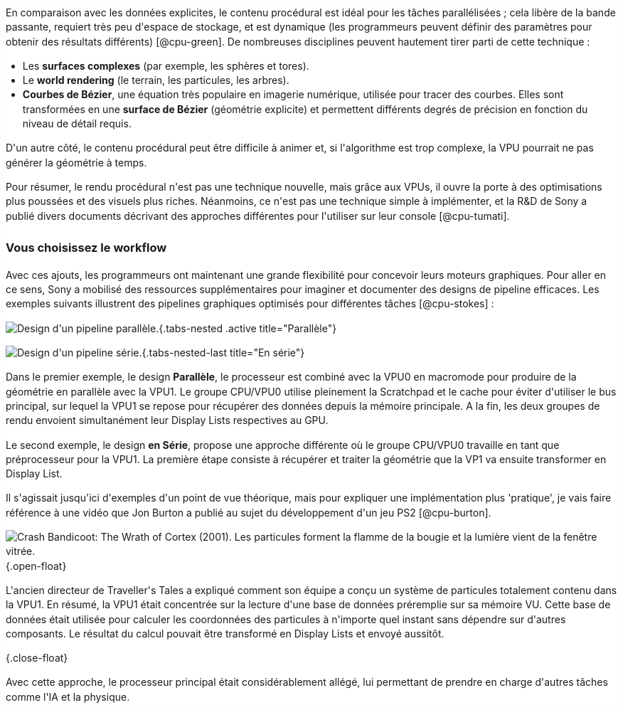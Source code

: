En comparaison avec les données explicites, le contenu procédural est idéal pour les tâches parallélisées ; cela libère de la bande passante, requiert très peu d'espace de stockage, et est dynamique (les programmeurs peuvent définir des paramètres pour obtenir des résultats différents) [@cpu-green]. De nombreuses disciplines peuvent hautement tirer parti de cette technique :

- Les **surfaces complexes** (par exemple, les sphères et tores).
- Le **world rendering** (le terrain, les particules, les arbres).
- **Courbes de Bézier**, une équation très populaire en imagerie numérique, utilisée pour tracer des courbes. Elles sont transformées en une **surface de Bézier** (géométrie explicite) et permettent différents degrés de précision en fonction du niveau de détail requis.

D'un autre côté, le contenu procédural peut être difficile à animer et, si l'algorithme est trop complexe, la VPU pourrait ne pas générer la géométrie à temps.

Pour résumer, le rendu procédural n'est pas une technique nouvelle, mais grâce aux VPUs, il ouvre la porte à des optimisations plus poussées et des visuels plus riches. Néanmoins, ce n'est pas une technique simple à implémenter, et la R&D de Sony a publié divers documents décrivant des approches différentes pour l'utiliser sur leur console [@cpu-tumati].

### Vous choisissez le workflow

Avec ces ajouts, les programmeurs ont maintenant une grande flexibilité pour concevoir leurs moteurs graphiques. Pour aller en ce sens, Sony a mobilisé des ressources supplémentaires pour imaginer et documenter des designs de pipeline efficaces. Les exemples suivants illustrent des pipelines graphiques optimisés pour différentes tâches [@cpu-stokes] :

![Design d'un pipeline parallèle.](Parallel.png){.tabs-nested .active title="Parallèle"}

![Design d'un pipeline série.](Serial.png){.tabs-nested-last title="En série"}

Dans le premier exemple, le design **Parallèle**, le processeur est combiné avec la VPU0 en macromode pour produire de la géométrie en parallèle avec la VPU1. Le groupe CPU/VPU0 utilise pleinement la Scratchpad et le cache pour éviter d'utiliser le bus principal, sur lequel la VPU1 se repose pour récupérer des données depuis la mémoire principale. A la fin, les deux groupes de rendu envoient simultanément leur Display Lists respectives au GPU.

Le second exemple, le design **en Série**, propose une approche différente où le groupe CPU/VPU0 travaille en tant que préprocesseur pour la VPU1. La première étape consiste à récupérer et traiter la géométrie que la VP1 va ensuite transformer en Display List.

Il s'agissait jusqu'ici d'exemples d'un point de vue théorique, mais pour expliquer une implémentation plus 'pratique', je vais faire référence à une vidéo que Jon Burton a publié au sujet du développement d'un jeu PS2 [@cpu-burton].

![Crash Bandicoot: The Wrath of Cortex (2001). Les particules forment la flamme de la bougie et la lumière vient de la fenêtre vitrée.](Crash.jpg) {.open-float}

L'ancien directeur de Traveller's Tales a expliqué comment son équipe a conçu un système de particules totalement contenu dans la VPU1. En résumé, la VPU1 était concentrée sur la lecture d'une base de données préremplie sur sa mémoire VU. Cette base de données était utilisée pour calculer les coordonnées des particules à n'importe quel instant sans dépendre sur d'autres composants. Le résultat du calcul pouvait être transformé en Display Lists et envoyé aussitôt.

{.close-float}

Avec cette approche, le processeur principal était considérablement allégé, lui permettant de prendre en charge d'autres tâches comme l'IA et la physique.
